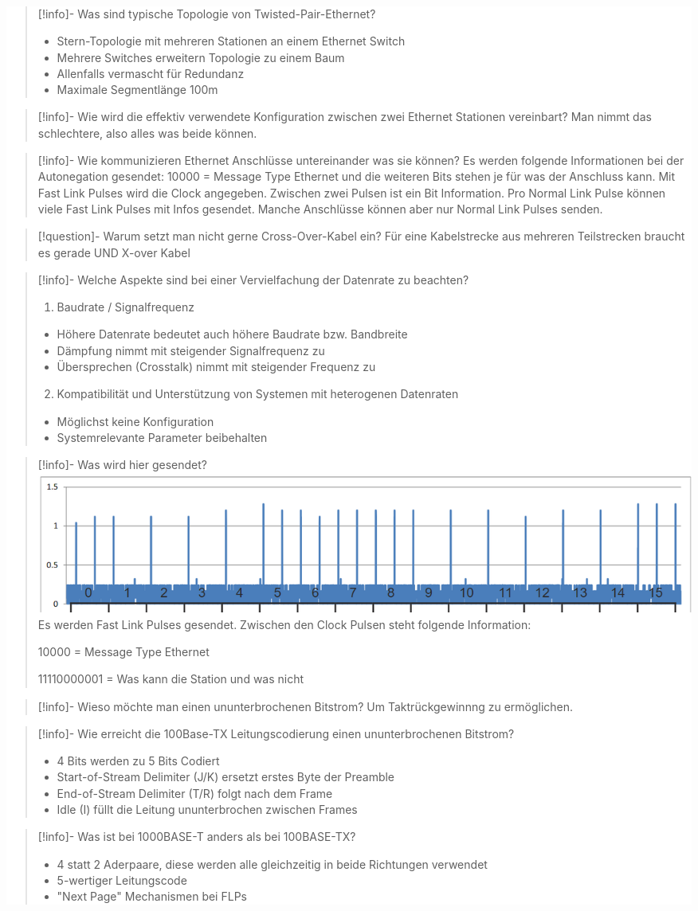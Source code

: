 > [!info]- Was sind typische Topologie von Twisted-Pair-Ethernet?
> - Stern-Topologie mit mehreren Stationen an einem Ethernet Switch
> - Mehrere Switches erweitern Topologie zu einem Baum
> - Allenfalls vermascht für Redundanz
> - Maximale Segmentlänge 100m

> [!info]- Wie wird die effektiv verwendete Konfiguration zwischen zwei Ethernet Stationen vereinbart?
> Man nimmt das schlechtere, also alles was beide können.

> [!info]- Wie kommunizieren Ethernet Anschlüsse untereinander was sie können?
> Es werden folgende Informationen bei der Autonegation gesendet: 10000 = Message Type Ethernet und die weiteren Bits stehen je für was der Anschluss kann. Mit Fast Link Pulses wird die Clock angegeben. Zwischen zwei Pulsen ist ein Bit Information. Pro Normal Link Pulse können viele Fast Link Pulses mit Infos gesendet. Manche Anschlüsse können aber nur Normal Link Pulses senden.

> [!question]- Warum setzt man nicht gerne Cross-Over-Kabel ein?
> Für eine Kabelstrecke aus mehreren Teilstrecken braucht es gerade UND X-over Kabel

> [!info]- Welche Aspekte sind bei einer Vervielfachung der Datenrate zu beachten?
> 1. Baudrate / Signalfrequenz
> 	- Höhere Datenrate bedeutet auch höhere Baudrate bzw. Bandbreite
> 	- Dämpfung nimmt mit steigender Signalfrequenz zu
> 	- Übersprechen (Crosstalk) nimmt mit steigender Frequenz zu
> 2. Kompatibilität und Unterstützung von Systemen mit heterogenen Datenraten
> 	- Möglichst keine Konfiguration
> 	- Systemrelevante Parameter beibehalten

> [!info]- Was wird hier gesendet? ![](assets/Pasted%20image%2020250517105150.png)
> Es werden Fast Link Pulses gesendet. Zwischen den Clock Pulsen steht folgende Information:
> 
> 10000 = Message Type Ethernet
> 
> 11110000001 = Was kann die Station und was nicht

> [!info]- Wieso möchte man einen ununterbrochenen Bitstrom?
> Um Taktrückgewinnng zu ermöglichen.

> [!info]- Wie erreicht die 100Base-TX Leitungscodierung einen ununterbrochenen Bitstrom?
> - 4 Bits werden zu 5 Bits Codiert
> - Start-of-Stream Delimiter (J/K) ersetzt erstes Byte der Preamble
> - End-of-Stream Delimiter (T/R) folgt nach dem Frame
> - Idle (I) füllt die Leitung ununterbrochen zwischen Frames

> [!info]- Was ist bei 1000BASE-T anders als bei 100BASE-TX? 
> - 4 statt 2 Aderpaare, diese werden alle gleichzeitig in beide Richtungen verwendet
> - 5-wertiger Leitungscode
> - "Next Page" Mechanismen bei FLPs
